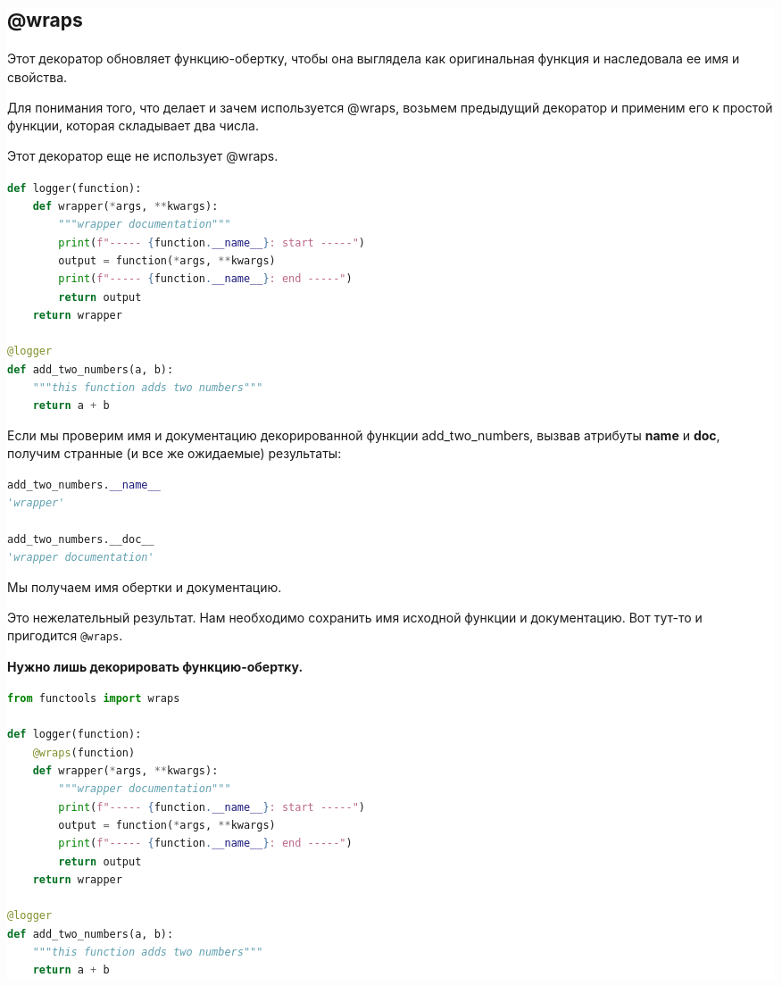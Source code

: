 ## @wraps

Этот декоратор обновляет функцию-обертку, чтобы она выглядела как оригинальная функция и наследовала ее имя и свойства.

Для понимания того, что делает и зачем используется @wraps, возьмем предыдущий декоратор и применим его к простой функции, которая складывает два числа.

Этот декоратор еще не использует @wraps.

```python
def logger(function):
    def wrapper(*args, **kwargs):
        """wrapper documentation"""
        print(f"----- {function.__name__}: start -----")
        output = function(*args, **kwargs)
        print(f"----- {function.__name__}: end -----")
        return output
    return wrapper

@logger
def add_two_numbers(a, b):
    """this function adds two numbers"""
    return a + b
```

Если мы проверим имя и документацию декорированной функции add_two_numbers, вызвав атрибуты __name__ и __doc__, получим странные (и все же ожидаемые) результаты:

```python
add_two_numbers.__name__
'wrapper'

add_two_numbers.__doc__
'wrapper documentation'
```

Мы получаем имя обертки и документацию.


Это нежелательный результат. Нам необходимо сохранить имя исходной функции и документацию. Вот тут-то и пригодится `@wraps`.

__Нужно лишь декорировать функцию-обертку.__

```python
from functools import wraps

def logger(function):
    @wraps(function)
    def wrapper(*args, **kwargs):
        """wrapper documentation"""
        print(f"----- {function.__name__}: start -----")
        output = function(*args, **kwargs)
        print(f"----- {function.__name__}: end -----")
        return output
    return wrapper

@logger
def add_two_numbers(a, b):
    """this function adds two numbers"""
    return a + b
```
